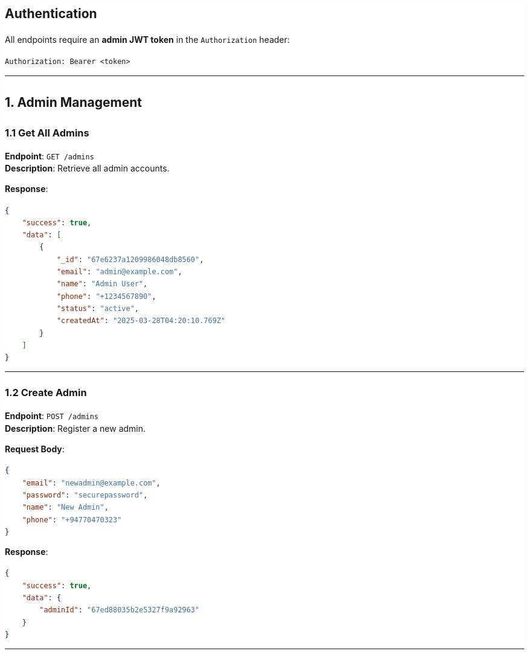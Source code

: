 ## **Authentication**  
All endpoints require an **admin JWT token** in the `Authorization` header:  
```
Authorization: Bearer <token>
```

---

## **1. Admin Management**  
### **1.1 Get All Admins**  
**Endpoint**: `GET /admins`  
**Description**: Retrieve all admin accounts.  

**Response**:  
```json
{
    "success": true,
    "data": [
        {
            "_id": "67e6237a1209986048db8560",
            "email": "admin@example.com",
            "name": "Admin User",
            "phone": "+1234567890",
            "status": "active",
            "createdAt": "2025-03-28T04:20:10.769Z"
        }
    ]
}
```

---

### **1.2 Create Admin**  
**Endpoint**: `POST /admins`  
**Description**: Register a new admin.  

**Request Body**:  
```json
{
    "email": "newadmin@example.com",
    "password": "securepassword",
    "name": "New Admin",
    "phone": "+94770470323"
}
```

**Response**:  
```json
{
    "success": true,
    "data": {
        "adminId": "67ed88035b2e5327f9a92963"
    }
}
```

---